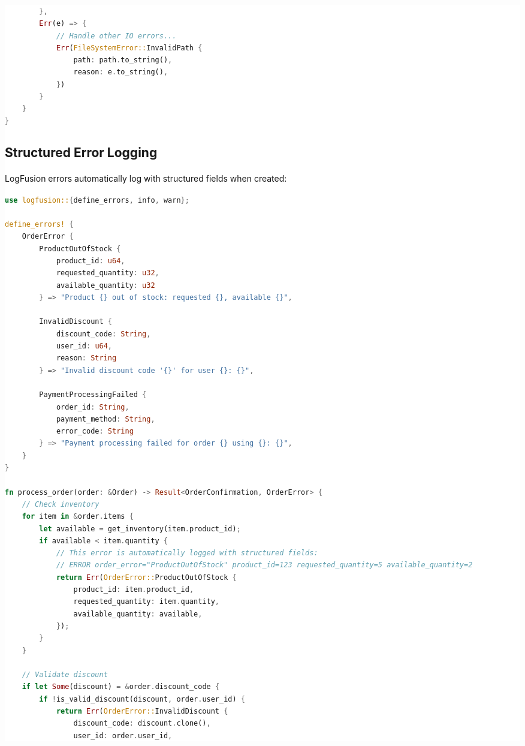 ```rust
        },
        Err(e) => {
            // Handle other IO errors...
            Err(FileSystemError::InvalidPath {
                path: path.to_string(),
                reason: e.to_string(),
            })
        }
    }
}
```

## Structured Error Logging

LogFusion errors automatically log with structured fields when created:

```rust
use logfusion::{define_errors, info, warn};

define_errors! {
    OrderError {
        ProductOutOfStock { 
            product_id: u64, 
            requested_quantity: u32, 
            available_quantity: u32 
        } => "Product {} out of stock: requested {}, available {}",
        
        InvalidDiscount { 
            discount_code: String, 
            user_id: u64, 
            reason: String 
        } => "Invalid discount code '{}' for user {}: {}",
        
        PaymentProcessingFailed { 
            order_id: String, 
            payment_method: String, 
            error_code: String 
        } => "Payment processing failed for order {} using {}: {}",
    }
}

fn process_order(order: &Order) -> Result<OrderConfirmation, OrderError> {
    // Check inventory
    for item in &order.items {
        let available = get_inventory(item.product_id);
        if available < item.quantity {
            // This error is automatically logged with structured fields:
            // ERROR order_error="ProductOutOfStock" product_id=123 requested_quantity=5 available_quantity=2
            return Err(OrderError::ProductOutOfStock {
                product_id: item.product_id,
                requested_quantity: item.quantity,
                available_quantity: available,
            });
        }
    }
    
    // Validate discount
    if let Some(discount) = &order.discount_code {
        if !is_valid_discount(discount, order.user_id) {
            return Err(OrderError::InvalidDiscount {
                discount_code: discount.clone(),
                user_id: order.user_id,
```